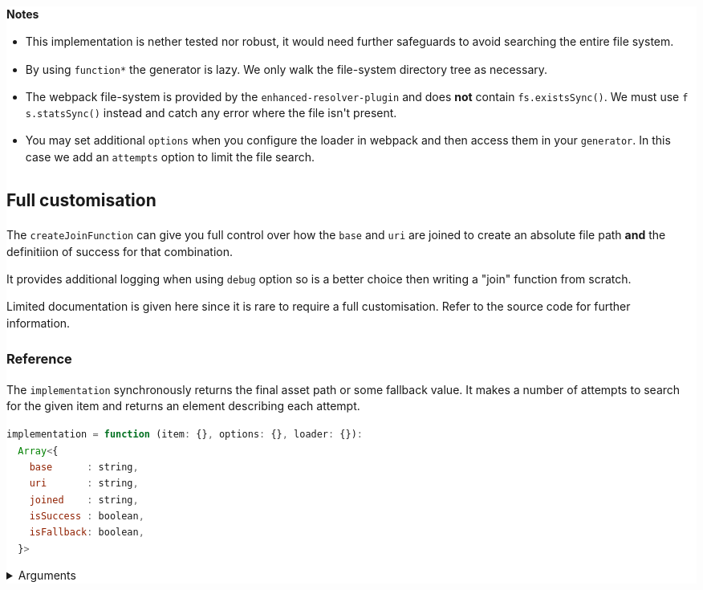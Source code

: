 **Notes**

* This implementation is nether tested nor robust, it would need further safeguards to avoid searching the entire file system.

* By using `function*` the generator is lazy. We only walk the file-system directory tree as necessary.

* The webpack file-system is provided by the `enhanced-resolver-plugin` and does **not** contain `fs.existsSync()`. We must use `fs.statsSync()` instead and catch any error where the file isn't present.

* You may set additional `options` when you configure the loader in webpack and then access them in your `generator`. In this case we add an `attempts` option to limit the file search.


## Full customisation

The `createJoinFunction` can give you full control over how the `base` and `uri` are joined to create an absolute file path **and** the definitiion of success for that combination.

It provides additional logging when using `debug` option so is a better choice then writing a "join" function from scratch.

Limited documentation is given here since it is rare to require a full customisation. Refer to the source code for further information.

### Reference

The `implementation` synchronously returns the final asset path or some fallback value. It makes a number of attempts to search for the given item and returns an element describing each attempt.

```javascript
implementation = function (item: {}, options: {}, loader: {}):
  Array<{
    base      : string,
    uri       : string,
    joined    : string,
    isSuccess : boolean,
    isFallback: boolean,
  }>
```
<details><summary>Arguments</summary></details>